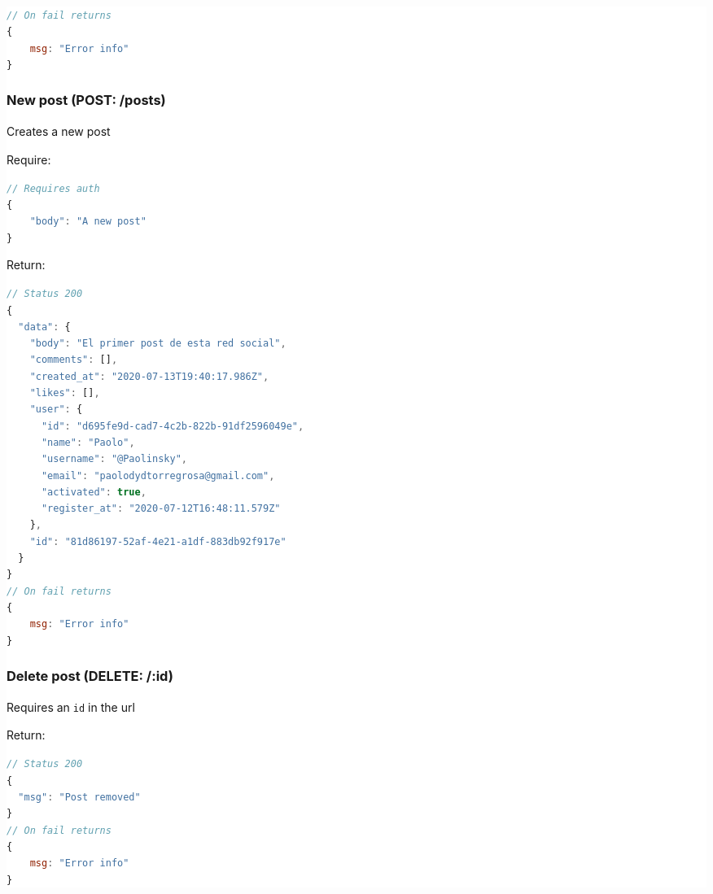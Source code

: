 ```js
// On fail returns
{
    msg: "Error info"
}
```

### New post (POST: /posts)
Creates a new post

Require: 
```js
// Requires auth
{
    "body": "A new post" 
}
```
Return:
```js
// Status 200
{
  "data": {
    "body": "El primer post de esta red social",
    "comments": [],
    "created_at": "2020-07-13T19:40:17.986Z",
    "likes": [],
    "user": {
      "id": "d695fe9d-cad7-4c2b-822b-91df2596049e",
      "name": "Paolo",
      "username": "@Paolinsky",
      "email": "paolodydtorregrosa@gmail.com",
      "activated": true,
      "register_at": "2020-07-12T16:48:11.579Z"
    },
    "id": "81d86197-52af-4e21-a1df-883db92f917e"
  }
}
// On fail returns
{
    msg: "Error info"
}
```

### Delete post (DELETE: /:id)
Requires an ``id`` in the url

Return:
```js
// Status 200
{
  "msg": "Post removed"
}
// On fail returns
{
    msg: "Error info"
}
```
